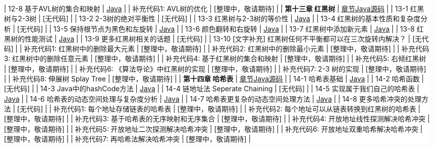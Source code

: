 | 12-8 基于AVL树的集合和映射 | [Java](12-AVL-Tree/08-Map-and-Set-in-AVL-Tree/src/) |
| 补充代码1: AVL树的优化 | [整理中，敬请期待] |
| **第十三章 红黑树** | [章节Java源码](13-Red-Black-Tree/) |
| 13-1 红黑树与2-3树 | [无代码] |
| 13-2 2-3树的绝对平衡性 | [无代码] |
| 13-3 红黑树与2-3树的等价性 | [Java](13-Red-Black-Tree/03-The-Equivalence-of-RBTree-and-2-3-Tree/src/) |
| 13-4 红黑树的基本性质和复杂度分析 | [无代码] |
| 13-5 保持根节点为黑色和左旋转 | [Java](13-Red-Black-Tree/05-Keep-Root-Black-and-Left-Rotation/src/) |
| 13-6 颜色翻转和右旋转 | [Java](13-Red-Black-Tree/06-Flip-Colors-and-Right-Rotation/src/) |
| 13-7 红黑树中添加新元素 | [Java](13-Red-Black-Tree/07-Adding-Elements-in-Red-Black-Tree/src/) |
| 13-8 红黑树的性能测试 | [Java](13-Red-Black-Tree/08-The-Performance-of-Red-Black-Tree/src/) |
| 13-9 更多红黑树相关的话题 | [无代码] |
| 13-10 [文字补充] 红黑树任何不平衡都可以在三次旋转内解决？ | [无代码] |
| 补充代码1: 红黑树中的删除最大元素 | [整理中，敬请期待] |
| 补充代码2: 红黑树中的删除最小元素 | [整理中，敬请期待] |
| 补充代码3: 红黑树中的删除任意元素 | [整理中，敬请期待] |
| 补充代码4: 基于红黑树的集合和映射 | [整理中，敬请期待] |
| 补充代码5: 右倾红黑树 | [整理中，敬请期待] |
| 补充代码6: 《算法导论》中红黑树的实现 | [整理中，敬请期待] |
| 补充代码7: 2-3 树的实现 | [整理中，敬请期待] |
| 补充代码8: 伸展树 Splay Tree | [整理中，敬请期待] |
| **第十四章 哈希表** | [章节Java源码](14-Hash-Table/) |
| 14-1 哈希表基础 | [Java](14-Hash-Table/01-Hash-Table-Basics/src/) |
| 14-2 哈希函数 | [无代码] |
| 14-3 Java中的hashCode方法 | [Java](14-Hash-Table/03-Hash-Function-in-Java/src/) |
| 14-4 链地址法 Seperate Chaining | [无代码] |
| 14-5 实现属于我们自己的哈希表 | [Java](14-Hash-Table/05-Hash-Table-Implementation/src/) |
| 14-6 哈希表的动态空间处理与复杂度分析 | [Java](14-Hash-Table/06-Resizing-in-Hash-Table/src/) |
| 14-7 哈希表更复杂的动态空间处理方法 | [Java](14-Hash-Table/07-More-About-Resizing-in-Hash-Table/src/) |
| 14-8 更多哈希冲突的处理方法 | [无代码] |
| 补充代码1: 每个地址存储链表的哈希表 | [整理中，敬请期待] |
| 补充代码2: 每个地址可以从链表转换到红黑树的哈希表 | [整理中，敬请期待] |
| 补充代码3: 基于哈希表的无序映射和无序集合 | [整理中，敬请期待] |
| 补充代码4: 开放地址线性探测解决哈希冲突 | [整理中，敬请期待] |
| 补充代码5: 开放地址二次探测解决哈希冲突 | [整理中，敬请期待] |
| 补充代码6: 开放地址双重哈希解决哈希冲突 | [整理中，敬请期待] |
| 补充代码7: 再哈希法解决哈希冲突 | [整理中，敬请期待] |